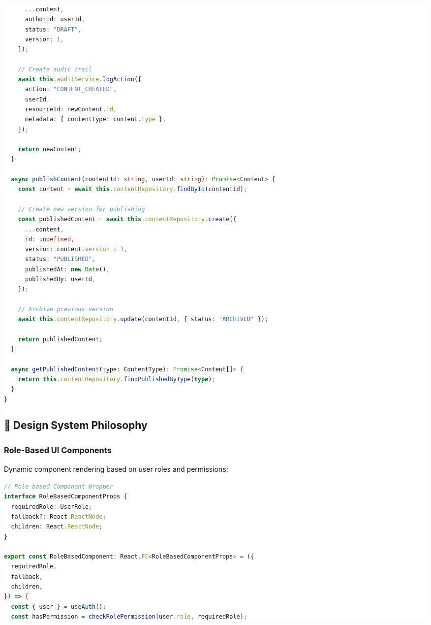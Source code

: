 ```typescript
      ...content,
      authorId: userId,
      status: "DRAFT",
      version: 1,
    });

    // Create audit trail
    await this.auditService.logAction({
      action: "CONTENT_CREATED",
      userId,
      resourceId: newContent.id,
      metadata: { contentType: content.type },
    });

    return newContent;
  }

  async publishContent(contentId: string, userId: string): Promise<Content> {
    const content = await this.contentRepository.findById(contentId);

    // Create new version for publishing
    const publishedContent = await this.contentRepository.create({
      ...content,
      id: undefined,
      version: content.version + 1,
      status: "PUBLISHED",
      publishedAt: new Date(),
      publishedBy: userId,
    });

    // Archive previous version
    await this.contentRepository.update(contentId, { status: "ARCHIVED" });

    return publishedContent;
  }

  async getPublishedContent(type: ContentType): Promise<Content[]> {
    return this.contentRepository.findPublishedByType(type);
  }
}
```

## 🎨 Design System Philosophy

### Role-Based UI Components

Dynamic component rendering based on user roles and permissions:

```typescript
// Role-based Component Wrapper
interface RoleBasedComponentProps {
  requiredRole: UserRole;
  fallback?: React.ReactNode;
  children: React.ReactNode;
}

export const RoleBasedComponent: React.FC<RoleBasedComponentProps> = ({
  requiredRole,
  fallback,
  children,
}) => {
  const { user } = useAuth();
  const hasPermission = checkRolePermission(user.role, requiredRole);
```